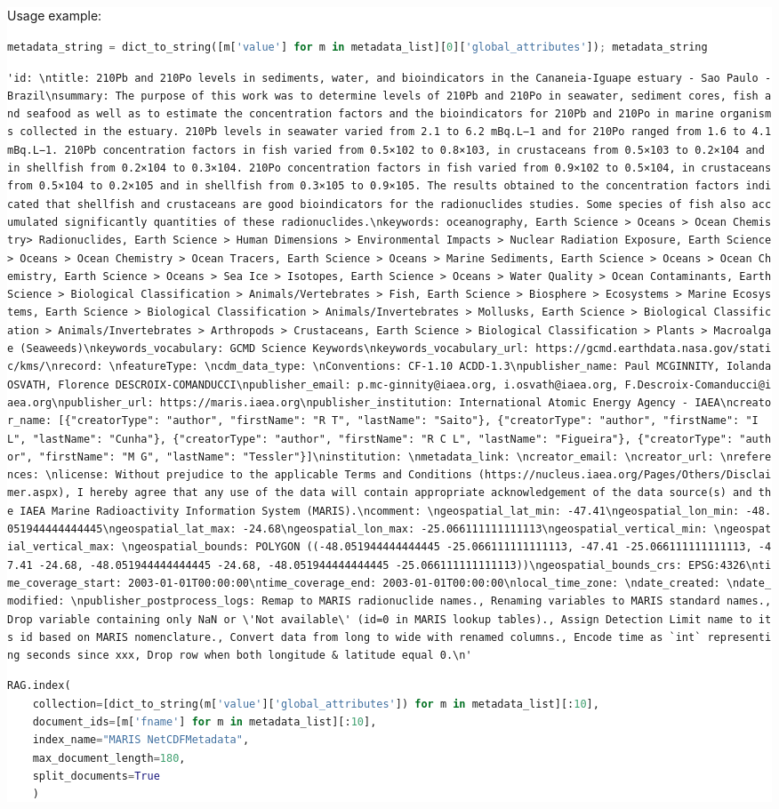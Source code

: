 </details>

Usage example:

``` python
metadata_string = dict_to_string([m['value'] for m in metadata_list][0]['global_attributes']); metadata_string
```

    'id: \ntitle: 210Pb and 210Po levels in sediments, water, and bioindicators in the Cananeia-Iguape estuary - Sao Paulo - Brazil\nsummary: The purpose of this work was to determine levels of 210Pb and 210Po in seawater, sediment cores, fish and seafood as well as to estimate the concentration factors and the bioindicators for 210Pb and 210Po in marine organisms collected in the estuary. 210Pb levels in seawater varied from 2.1 to 6.2 mBq.L−1 and for 210Po ranged from 1.6 to 4.1 mBq.L−1. 210Pb concentration factors in fish varied from 0.5×102 to 0.8×103, in crustaceans from 0.5×103 to 0.2×104 and in shellfish from 0.2×104 to 0.3×104. 210Po concentration factors in fish varied from 0.9×102 to 0.5×104, in crustaceans from 0.5×104 to 0.2×105 and in shellfish from 0.3×105 to 0.9×105. The results obtained to the concentration factors indicated that shellfish and crustaceans are good bioindicators for the radionuclides studies. Some species of fish also accumulated significantly quantities of these radionuclides.\nkeywords: oceanography, Earth Science > Oceans > Ocean Chemistry> Radionuclides, Earth Science > Human Dimensions > Environmental Impacts > Nuclear Radiation Exposure, Earth Science > Oceans > Ocean Chemistry > Ocean Tracers, Earth Science > Oceans > Marine Sediments, Earth Science > Oceans > Ocean Chemistry, Earth Science > Oceans > Sea Ice > Isotopes, Earth Science > Oceans > Water Quality > Ocean Contaminants, Earth Science > Biological Classification > Animals/Vertebrates > Fish, Earth Science > Biosphere > Ecosystems > Marine Ecosystems, Earth Science > Biological Classification > Animals/Invertebrates > Mollusks, Earth Science > Biological Classification > Animals/Invertebrates > Arthropods > Crustaceans, Earth Science > Biological Classification > Plants > Macroalgae (Seaweeds)\nkeywords_vocabulary: GCMD Science Keywords\nkeywords_vocabulary_url: https://gcmd.earthdata.nasa.gov/static/kms/\nrecord: \nfeatureType: \ncdm_data_type: \nConventions: CF-1.10 ACDD-1.3\npublisher_name: Paul MCGINNITY, Iolanda OSVATH, Florence DESCROIX-COMANDUCCI\npublisher_email: p.mc-ginnity@iaea.org, i.osvath@iaea.org, F.Descroix-Comanducci@iaea.org\npublisher_url: https://maris.iaea.org\npublisher_institution: International Atomic Energy Agency - IAEA\ncreator_name: [{"creatorType": "author", "firstName": "R T", "lastName": "Saito"}, {"creatorType": "author", "firstName": "I L", "lastName": "Cunha"}, {"creatorType": "author", "firstName": "R C L", "lastName": "Figueira"}, {"creatorType": "author", "firstName": "M G", "lastName": "Tessler"}]\ninstitution: \nmetadata_link: \ncreator_email: \ncreator_url: \nreferences: \nlicense: Without prejudice to the applicable Terms and Conditions (https://nucleus.iaea.org/Pages/Others/Disclaimer.aspx), I hereby agree that any use of the data will contain appropriate acknowledgement of the data source(s) and the IAEA Marine Radioactivity Information System (MARIS).\ncomment: \ngeospatial_lat_min: -47.41\ngeospatial_lon_min: -48.051944444444445\ngeospatial_lat_max: -24.68\ngeospatial_lon_max: -25.066111111111113\ngeospatial_vertical_min: \ngeospatial_vertical_max: \ngeospatial_bounds: POLYGON ((-48.051944444444445 -25.066111111111113, -47.41 -25.066111111111113, -47.41 -24.68, -48.051944444444445 -24.68, -48.051944444444445 -25.066111111111113))\ngeospatial_bounds_crs: EPSG:4326\ntime_coverage_start: 2003-01-01T00:00:00\ntime_coverage_end: 2003-01-01T00:00:00\nlocal_time_zone: \ndate_created: \ndate_modified: \npublisher_postprocess_logs: Remap to MARIS radionuclide names., Renaming variables to MARIS standard names., Drop variable containing only NaN or \'Not available\' (id=0 in MARIS lookup tables)., Assign Detection Limit name to its id based on MARIS nomenclature., Convert data from long to wide with renamed columns., Encode time as `int` representing seconds since xxx, Drop row when both longitude & latitude equal 0.\n'

``` python
RAG.index(
    collection=[dict_to_string(m['value']['global_attributes']) for m in metadata_list][:10], 
    document_ids=[m['fname'] for m in metadata_list][:10],
    index_name="MARIS NetCDFMetadata", 
    max_document_length=180, 
    split_documents=True
    )
```
